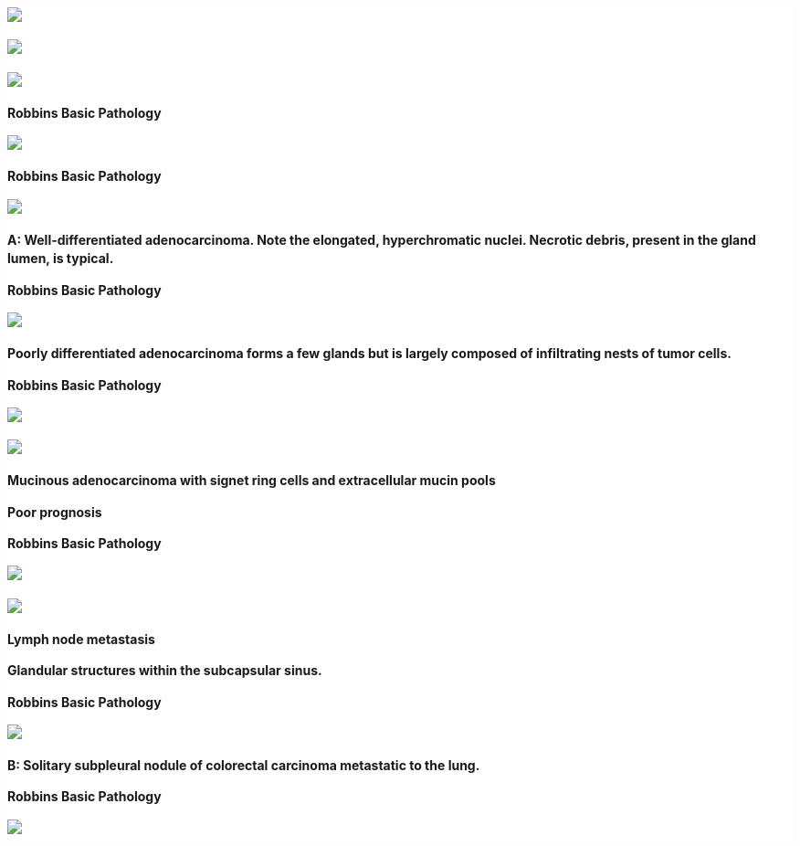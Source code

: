 ![](img%5CAlt-GIS-Tumorleri-sunum97.png)

![](img%5CAlt-GIS-Tumorleri-sunum98.png)

![](img%5CAlt-GIS-Tumorleri-sunum99.png)

**Robbins Basic Pathology**

![](img%5CAlt-GIS-Tumorleri-sunum100.png)

**Robbins Basic Pathology**

![](img%5CAlt-GIS-Tumorleri-sunum101.png)

**A: Well-differentiated adenocarcinoma. Note the elongated,
hyperchromatic nuclei. Necrotic debris, present in the gland lumen, is
typical.**

**Robbins Basic Pathology**

![](img%5CAlt-GIS-Tumorleri-sunum102.png)

**Poorly differentiated adenocarcinoma forms a few glands but is largely
composed of infiltrating nests of tumor cells.**

**Robbins Basic Pathology**

![](img%5CAlt-GIS-Tumorleri-sunum103.png)

![](img%5CAlt-GIS-Tumorleri-sunum104.png)

**Mucinous adenocarcinoma with signet ring cells and extracellular mucin
pools**

**Poor prognosis**

**Robbins Basic Pathology**

![](img%5CAlt-GIS-Tumorleri-sunum105.png)

![](img%5CAlt-GIS-Tumorleri-sunum106.png)

**Lymph node metastasis**

**Glandular structures within the subcapsular sinus.**

**Robbins Basic Pathology**

![](img%5CAlt-GIS-Tumorleri-sunum107.png)

**B: Solitary subpleural nodule of colorectal carcinoma metastatic to
the lung.**

**Robbins Basic Pathology**

![](img%5CAlt-GIS-Tumorleri-sunum108.png)
